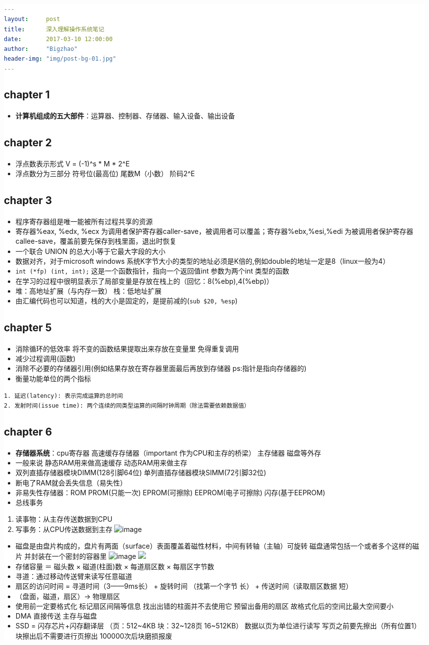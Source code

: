 ```yaml
---
layout:     post
title:      深入理解操作系统笔记
date:       2017-03-10 12:00:00
author:     "Bigzhao"
header-img: "img/post-bg-01.jpg"
---
```


## chapter 1
* **计算机组成的五大部件**：运算器、控制器、存储器、输入设备、输出设备

## chapter 2
- 浮点数表示形式 V = (-1)^s * M * 2^E
- 浮点数分为三部分 符号位(最高位) 尾数M（小数） 阶码2^E

## chapter 3
* 程序寄存器组是唯一能被所有过程共享的资源
* 寄存器%eax, %edx, %ecx 为调用者保护寄存器caller-save，被调用者可以覆盖；寄存器%ebx,%esi,%edi 为被调用者保护寄存器callee-save，覆盖前要先保存到栈里面，退出时恢复
* 一个联合 UNION 的总大小等于它最大字段的大小
* 数据对齐，对于microsoft windows 系统K字节大小的类型的地址必须是K倍的,例如double的地址一定是8（linux一般为4）
* ```int (*fp) (int, int);``` 这是一个函数指针，指向一个返回值int 参数为两个int 类型的函数
* 在学习的过程中很明显表示了局部变量是存放在栈上的（回忆：8(%ebp),4(%ebp)）
* 堆：高地址扩展（与内存一致） 栈：低地址扩展
* 由汇编代码也可以知道，栈的大小是固定的，是提前减的(```sub $20, %esp```)

## chapter 5
* 消除循环的低效率 将不变的函数结果提取出来存放在变量里 免得重复调用
* 减少过程调用(函数)
* 消除不必要的存储器引用(例如结果存放在寄存器里面最后再放到存储器 ps:指针是指向存储器的)
* 衡量功能单位的两个指标
```
1. 延迟(latency): 表示完成运算的总时间
2. 发射时间(issue time): 两个连续的同类型运算的间隔时钟周期（除法需要依赖数据值）
```

## chapter 6
- **存储器系统**：cpu寄存器 高速缓存存储器（important 作为CPU和主存的桥梁） 主存储器 磁盘等外存
- 一般来说 静态RAM用来做高速缓存 动态RAM用来做主存
- 双列直插存储器模块DIMM(128引脚64位) 单列直插存储器模块SIMM(72引脚32位)
- 断电了RAM就会丢失信息（易失性）
- 非易失性存储器：ROM PROM(只能一次) EPROM(可擦除) EEPROM(电子可擦除) 闪存(基于EEPROM)
- 总线事务
1. 读事物：从主存传送数据到CPU
2. 写事务：从CPU传送数据到主存
![image](http://o6gcipdzi.bkt.clouddn.com/%E6%80%BB%E7%BA%BF.png)
- 磁盘是由盘片构成的，盘片有两面（surface）表面覆盖着磁性材料，中间有转轴（主轴）可旋转 磁盘通常包括一个或者多个这样的磁片 并封装在一个密封的容器里
![image](http://pic002.cnblogs.com/images/2012/295881/2012052117213095.gif)
![](http://pic002.cnblogs.com/images/2012/295881/2012052117224297.gif)
- 存储容量 ＝ 磁头数 × 磁道(柱面)数 × 每道扇区数 × 每扇区字节数
- 寻道：通过移动传送臂来读写任意磁道
- 扇区的访问时间 = 寻道时间（3——9ms长） + 旋转时间 （找第一个字节 长） + 传送时间（读取扇区数据 短）
- （盘面，磁道，扇区）-> 物理扇区
- 使用前一定要格式化 标记扇区间隔等信息 找出出错的柱面并不去使用它 预留出备用的扇区 故格式化后的空间比最大空间要小
- DMA 直接传送 主存与磁盘
- SSD = 闪存芯片+闪存翻译层 （页：512~4KB 块：32~128页 16~512KB） 数据以页为单位进行读写 写页之前要先擦出（所有位置1）块擦出后不需要进行页擦出 100000次后块磨损报废